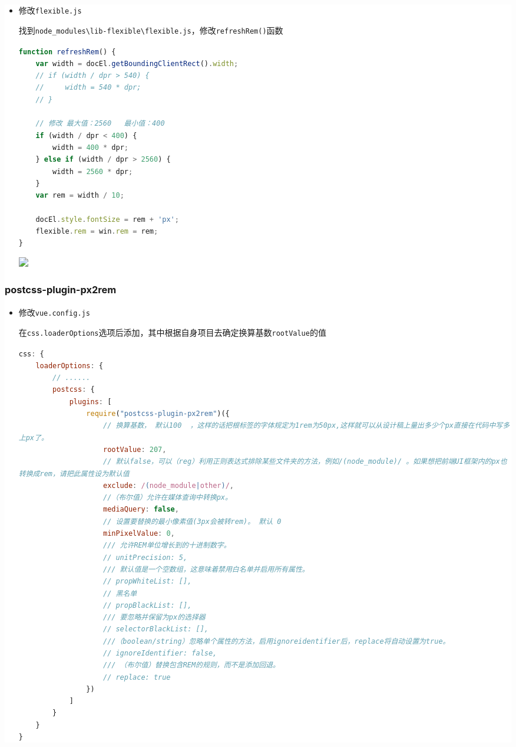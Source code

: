 - 修改`flexible.js`
  
  找到`node_modules\lib-flexible\flexible.js`，修改`refreshRem()`函数
  
  ```js
  function refreshRem() {
      var width = docEl.getBoundingClientRect().width;
      // if (width / dpr > 540) {
      //     width = 540 * dpr;
      // }
  
      // 修改 最大值：2560   最小值：400
      if (width / dpr < 400) {
          width = 400 * dpr;
      } else if (width / dpr > 2560) {
          width = 2560 * dpr;
      }
      var rem = width / 10;
  
      docEl.style.fontSize = rem + 'px';
      flexible.rem = win.rem = rem;
  }
  ```
  
  ![](README.assets/2022-07-17-16-36-05-image.png)

### postcss-plugin-px2rem

- 修改`vue.config.js`
  
  在`css.loaderOptions`选项后添加，其中根据自身项目去确定换算基数`rootValue`的值
  
  ```js
  css: {
      loaderOptions: {
          // ......
          postcss: {
              plugins: [
                  require("postcss-plugin-px2rem")({
                      // 换算基数， 默认100  ，这样的话把根标签的字体规定为1rem为50px,这样就可以从设计稿上量出多少个px直接在代码中写多上px了。
                      rootValue: 207,
                      // 默认false，可以（reg）利用正则表达式排除某些文件夹的方法，例如/(node_module)/ 。如果想把前端UI框架内的px也转换成rem，请把此属性设为默认值
                      exclude: /(node_module|other)/,
                      //（布尔值）允许在媒体查询中转换px。
                      mediaQuery: false,
                      // 设置要替换的最小像素值(3px会被转rem)。 默认 0
                      minPixelValue: 0,
                      /// 允许REM单位增长到的十进制数字。
                      // unitPrecision: 5, 
                      /// 默认值是一个空数组，这意味着禁用白名单并启用所有属性。
                      // propWhiteList: [],  
                      // 黑名单
                      // propBlackList: [], 
                      /// 要忽略并保留为px的选择器
                      // selectorBlackList: [], 
                      ///（boolean/string）忽略单个属性的方法，启用ignoreidentifier后，replace将自动设置为true。
                      // ignoreIdentifier: false,
                      /// （布尔值）替换包含REM的规则，而不是添加回退。
                      // replace: true
                  })
              ]
          }
      }
  }
  ```
  